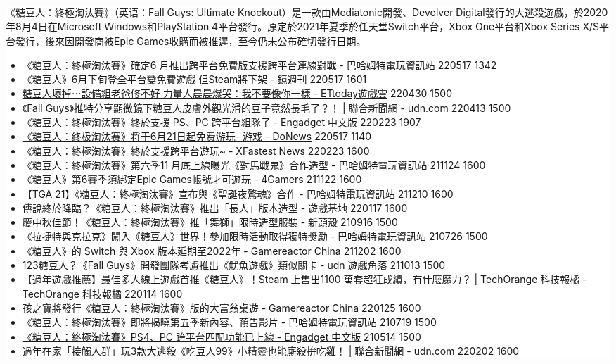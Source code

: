 《糖豆人：終極淘汰賽》（英语：Fall Guys: Ultimate Knockout）是一款由Mediatonic開發、Devolver Digital發行的大逃殺遊戲，於2020年8月4日在Microsoft Windows和PlayStation 4平台發行。原定於2021年夏季於任天堂Switch平台，Xbox One平台和Xbox Series X/S平台發行，後來因開發商被Epic Games收購而被推遲，至今仍未公布確切發行日期。
- [《糖豆人：終極淘汰賽》確定6 月推出跨平台免費版支援跨平台連線對戰 - 巴哈姆特電玩資訊站](https://gnn.gamer.com.tw/detail.php?sn=231924 "《糖豆人：終極淘汰賽》確定6 月推出跨平台免費版支援跨平台連線對戰 - 巴哈姆特電玩資訊站") 220517 1342
- [《糖豆人》6月下旬登全平台變免費遊戲 但Steam將下架 - 鏡週刊](https://www.mirrormedia.mg/story/20220517insight004/ "《糖豆人》6月下旬登全平台變免費遊戲 但Steam將下架 - 鏡週刊") 220517 1601
- [糖豆人壞掉⋯設備組老爸修不好 力量人晨晨爆哭：我不要像你一樣 - ETtoday遊戲雲](https://game.ettoday.net/article/2241277.htm "糖豆人壞掉⋯設備組老爸修不好 力量人晨晨爆哭：我不要像你一樣 - ETtoday遊戲雲") 220430 1500
- [《Fall Guys》推特分享顯微鏡下糖豆人皮膚外觀光滑的豆子竟然長毛了？！ | 聯合新聞網 - udn.com](https://udn.com/news/story/122589/6235459 "《Fall Guys》推特分享顯微鏡下糖豆人皮膚外觀光滑的豆子竟然長毛了？！ | 聯合新聞網 - udn.com") 220413 1500
- [《糖豆人：終極淘汰賽》終於支援 PS、PC 跨平台組隊了 - Engadget 中文版](https://chinese.engadget.com/fall-guys-cross-play-now-available-for-everyone-110050496.html "《糖豆人：終極淘汰賽》終於支援 PS、PC 跨平台組隊了 - Engadget 中文版") 220223 1907
- [《糖豆人：终极淘汰赛》将于6月21日起免费游玩- 游戏 - DoNews](https://www.donews.com/news/detail/3/3205456.html "《糖豆人：终极淘汰赛》将于6月21日起免费游玩- 游戏 - DoNews") 220517 1140
- [《糖豆人：終極淘汰賽》終於支援跨平台遊玩~ - XFastest News](https://news.xfastest.com/game/108152/%E3%80%8A%E7%B3%96%E8%B1%86%E4%BA%BA%EF%BC%9A%E7%B5%82%E6%A5%B5%E6%B7%98%E6%B1%B0%E8%B3%BD%E3%80%8B%E7%B5%82%E6%96%BC%E6%94%AF%E6%8F%B4%E8%B7%A8%E5%B9%B3%E5%8F%B0%E9%81%8A%E7%8E%A9/ "《糖豆人：終極淘汰賽》終於支援跨平台遊玩~ - XFastest News") 220223 1600
- [《糖豆人：終極淘汰賽》第六季11 月底上線曝光《對馬戰鬼》合作造型 - 巴哈姆特電玩資訊站](https://gnn.gamer.com.tw/detail.php?sn=224388 "《糖豆人：終極淘汰賽》第六季11 月底上線曝光《對馬戰鬼》合作造型 - 巴哈姆特電玩資訊站") 211124 1600
- [《糖豆人》第6賽季須綁定Epic Games帳號才可遊玩 - 4Gamers](https://www.4gamers.com.tw/news/detail/50932/fall-guys-will-be-required-to-link-an-epic-games-account "《糖豆人》第6賽季須綁定Epic Games帳號才可遊玩 - 4Gamers") 211122 1600
- [【TGA 21】《糖豆人：終極淘汰賽》宣布與《聖誕夜驚魂》合作 - 巴哈姆特電玩資訊站](https://gnn.gamer.com.tw/detail.php?sn=225271 "【TGA 21】《糖豆人：終極淘汰賽》宣布與《聖誕夜驚魂》合作 - 巴哈姆特電玩資訊站") 211210 1600
- [傳說終於降臨？《糖豆人：終極淘汰賽》推出「長人」版本造型 - 遊戲基地](https://news.gamebase.com.tw/news/detail/99394969 "傳說終於降臨？《糖豆人：終極淘汰賽》推出「長人」版本造型 - 遊戲基地") 220117 1600
- [慶中秋佳節！《糖豆人：終極淘汰賽》推「舞獅」限時造型服裝 - 新頭殼](https://newtalk.tw/news/view/2021-09-16/637572 "慶中秋佳節！《糖豆人：終極淘汰賽》推「舞獅」限時造型服裝 - 新頭殼") 210916 1500
- [《拉捷特與克拉克》闖入《糖豆人》世界！參加限時活動取得獨特獎勵 - 巴哈姆特電玩資訊站](https://gnn.gamer.com.tw/detail.php?sn=218548 "《拉捷特與克拉克》闖入《糖豆人》世界！參加限時活動取得獨特獎勵 - 巴哈姆特電玩資訊站") 210726 1500
- [《糖豆人》的 Switch 與 Xbox 版本延期至2022年 - Gamereactor China](https://www.gamereactor.cn/news/298243/%E3%80%8A%E7%B3%96%E8%B1%86%E4%BA%BA%E3%80%8B%E7%9A%84+Switch+%E8%88%87+Xbox+%E7%89%88%E6%9C%AC%E5%BB%B6%E6%9C%9F%E8%87%B32022%E5%B9%B4/ "《糖豆人》的 Switch 與 Xbox 版本延期至2022年 - Gamereactor China") 211202 1600
- [123糖豆人？《Fall Guys》開發團隊考慮推出《魷魚遊戲》類似關卡 - udn 遊戲角落](https://game.udn.com/game/story/122089/5813164 "123糖豆人？《Fall Guys》開發團隊考慮推出《魷魚遊戲》類似關卡 - udn 遊戲角落") 211013 1500
- [【過年遊戲推薦】最佳多人線上遊戲首推《糖豆人》！Steam 上售出1100 萬套超狂成績，有什麼魔力？ | TechOrange 科技報橘 - TechOrange 科技報橘](https://buzzorange.com/techorange/2022/01/14/fall-guys-azure/ "【過年遊戲推薦】最佳多人線上遊戲首推《糖豆人》！Steam 上售出1100 萬套超狂成績，有什麼魔力？ | TechOrange 科技報橘 - TechOrange 科技報橘") 220114 1600
- [孩之寶將發行《糖豆人：終極淘汰賽》版的大富翁桌遊 - Gamereactor China](https://www.gamereactor.cn/news/308033/%E5%AD%A9%E4%B9%8B%E5%AF%B6%E5%B0%87%E7%99%BC%E8%A1%8C%E3%80%8A%E7%B3%96%E8%B1%86%E4%BA%BA%EF%BC%9A%E7%B5%82%E6%A5%B5%E6%B7%98%E6%B1%B0%E8%B3%BD%E3%80%8B%E7%89%88%E7%9A%84%E5%A4%A7%E5%AF%8C%E7%BF%81%E6%A1%8C%E9%81%8A/ "孩之寶將發行《糖豆人：終極淘汰賽》版的大富翁桌遊 - Gamereactor China") 220125 1600
- [《糖豆人：終極淘汰賽》即將揭曉第五季新內容、預告影片 - 巴哈姆特電玩資訊站](https://gnn.gamer.com.tw/detail.php?sn=218251 "《糖豆人：終極淘汰賽》即將揭曉第五季新內容、預告影片 - 巴哈姆特電玩資訊站") 210719 1500
- [《糖豆人：終極淘汰賽》PS4、PC 跨平台匹配功能已上線 - Engadget 中文版](https://chinese.engadget.com/fall-guys-cross-play-new-rounds-mid-season-update-010039724.html "《糖豆人：終極淘汰賽》PS4、PC 跨平台匹配功能已上線 - Engadget 中文版") 210514 1500
- [過年在家「接觸人群」玩3款大逃殺《吃豆人99》小精靈也能廝殺拚吃雞！ | 聯合新聞網 - udn.com](https://udn.com/news/story/7088/6062364 "過年在家「接觸人群」玩3款大逃殺《吃豆人99》小精靈也能廝殺拚吃雞！ | 聯合新聞網 - udn.com") 220202 1600
